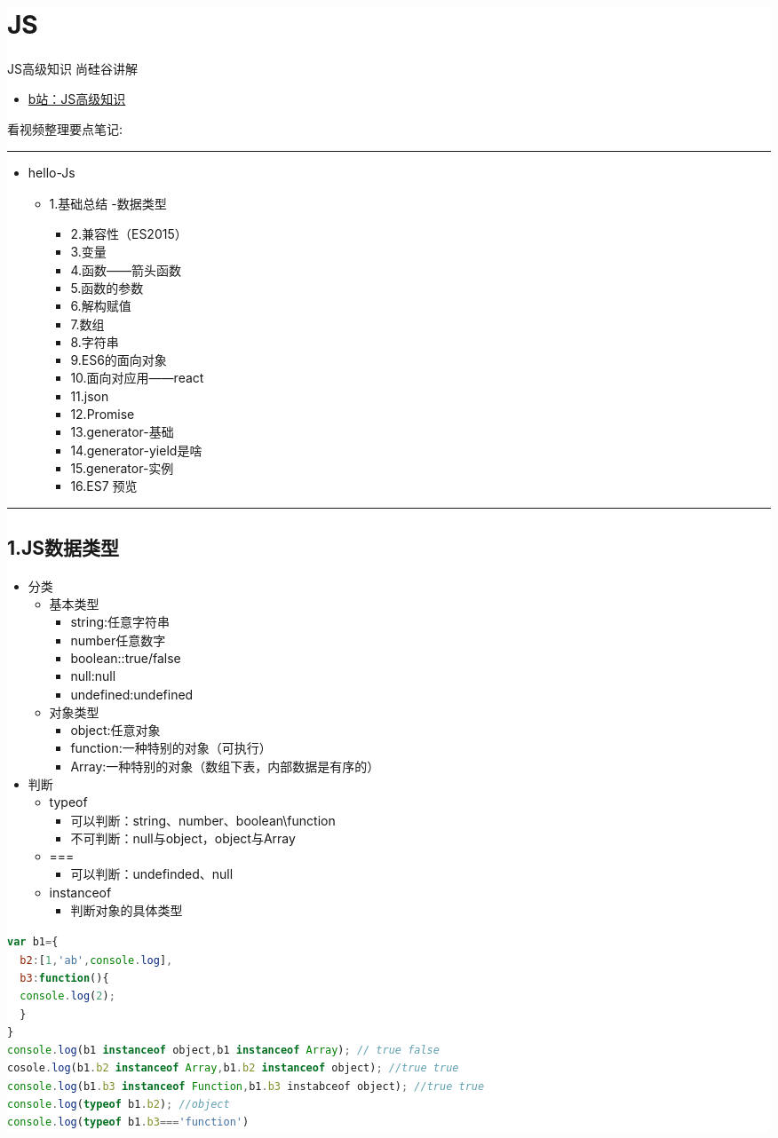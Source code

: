 # JS

JS高级知识  尚硅谷讲解

- [b站：JS高级知识](https://www.bilibili.com/video/av46266343?p=2)

看视频整理要点笔记:

----

- hello-Js
  - 1.基础总结
    -数据类型
    
    - 2.兼容性（ES2015）
    - 3.变量
    - 4.函数——箭头函数
    - 5.函数的参数
    - 6.解构赋值
    - 7.数组
    - 8.字符串
    - 9.ES6的面向对象
    - 10.面向对应用——react
    - 11.json
    - 12.Promise
    - 13.generator-基础
    - 14.generator-yield是啥
    - 15.generator-实例
    - 16.ES7 预览

----

## 1.JS数据类型
- 分类
  - 基本类型
    - string:任意字符串
    - number任意数字
    - boolean::true/false
    - null:null
    - undefined:undefined
  - 对象类型
    - object:任意对象
    - function:一种特别的对象（可执行） 
    - Array:一种特别的对象（数组下表，内部数据是有序的）
- 判断
  - typeof
    - 可以判断：string、number、boolean\function
    - 不可判断：null与object，object与Array
  - ===
      - 可以判断：undefinded、null
  - instanceof
    - 判断对象的具体类型
```js
var b1={
  b2:[1,'ab',console.log],
  b3:function(){
  console.log(2);
  }
}
console.log(b1 instanceof object,b1 instanceof Array); // true false
cosole.log(b1.b2 instanceof Array,b1.b2 instanceof object); //true true
console.log(b1.b3 instanceof Function,b1.b3 instabceof object); //true true
console.log(typeof b1.b2); //object
console.log(typeof b1.b3==='function')
```